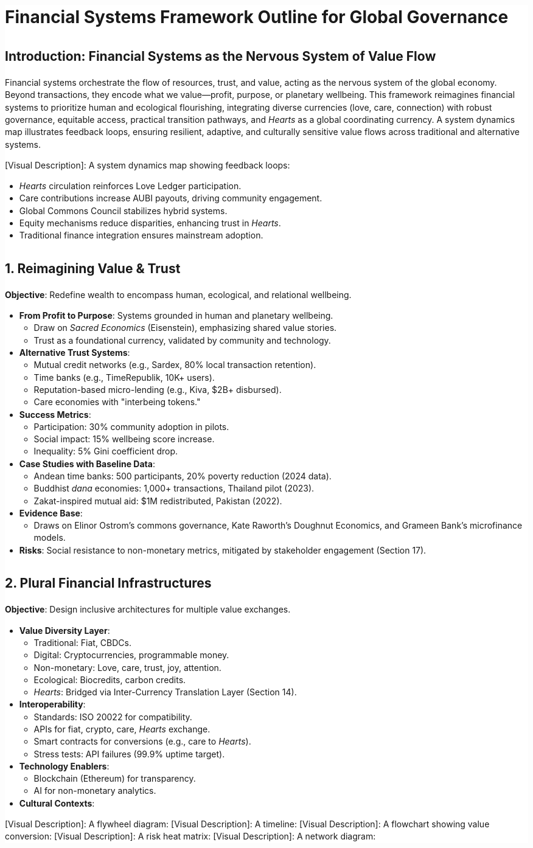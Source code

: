 # Financial Systems Framework Outline for Global Governance

## Introduction: Financial Systems as the Nervous System of Value Flow
Financial systems orchestrate the flow of resources, trust, and value, acting as the nervous system of the global economy. Beyond transactions, they encode what we value—profit, purpose, or planetary wellbeing. This framework reimagines financial systems to prioritize human and ecological flourishing, integrating diverse currencies (love, care, connection) with robust governance, equitable access, practical transition pathways, and *Hearts* as a global coordinating currency. A system dynamics map illustrates feedback loops, ensuring resilient, adaptive, and culturally sensitive value flows across traditional and alternative systems.


[Visual Description]: A system dynamics map showing feedback loops: 
- *Hearts* circulation reinforces Love Ledger participation.
- Care contributions increase AUBI payouts, driving community engagement.
- Global Commons Council stabilizes hybrid systems.
- Equity mechanisms reduce disparities, enhancing trust in *Hearts*.
- Traditional finance integration ensures mainstream adoption.


## 1. Reimagining Value & Trust
**Objective**: Redefine wealth to encompass human, ecological, and relational wellbeing.  
- **From Profit to Purpose**: Systems grounded in human and planetary wellbeing.  
  - Draw on *Sacred Economics* (Eisenstein), emphasizing shared value stories.  
  - Trust as a foundational currency, validated by community and technology.  
- **Alternative Trust Systems**:  
  - Mutual credit networks (e.g., Sardex, 80% local transaction retention).  
  - Time banks (e.g., TimeRepublik, 10K+ users).  
  - Reputation-based micro-lending (e.g., Kiva, $2B+ disbursed).  
  - Care economies with "interbeing tokens."  
- **Success Metrics**:  
  - Participation: 30% community adoption in pilots.  
  - Social impact: 15% wellbeing score increase.  
  - Inequality: 5% Gini coefficient drop.  
- **Case Studies with Baseline Data**:  
  - Andean time banks: 500 participants, 20% poverty reduction (2024 data).  
  - Buddhist *dana* economies: 1,000+ transactions, Thailand pilot (2023).  
  - Zakat-inspired mutual aid: $1M redistributed, Pakistan (2022).  
- **Evidence Base**:  
  - Draws on Elinor Ostrom’s commons governance, Kate Raworth’s Doughnut Economics, and Grameen Bank’s microfinance models.  
- **Risks**: Social resistance to non-monetary metrics, mitigated by stakeholder engagement (Section 17).  

## 2. Plural Financial Infrastructures
**Objective**: Design inclusive architectures for multiple value exchanges.  
- **Value Diversity Layer**:  
  - Traditional: Fiat, CBDCs.  
  - Digital: Cryptocurrencies, programmable money.  
  - Non-monetary: Love, care, trust, joy, attention.  
  - Ecological: Biocredits, carbon credits.  
  - *Hearts*: Bridged via Inter-Currency Translation Layer (Section 14).  
- **Interoperability**:  
  - Standards: ISO 20022 for compatibility.  
  - APIs for fiat, crypto, care, *Hearts* exchange.  
  - Smart contracts for conversions (e.g., care to *Hearts*).  
  - Stress tests: API failures (99.9% uptime target).  
- **Technology Enablers**:  
  - Blockchain (Ethereum) for transparency.  
  - AI for non-monetary analytics.  
- **Cultural Contexts**:  

[Visual Description]: A flywheel diagram: 
[Visual Description]: A timeline: 
[Visual Description]: A flowchart showing value conversion: 
[Visual Description]: A risk heat matrix: 
[Visual Description]: A network diagram: 